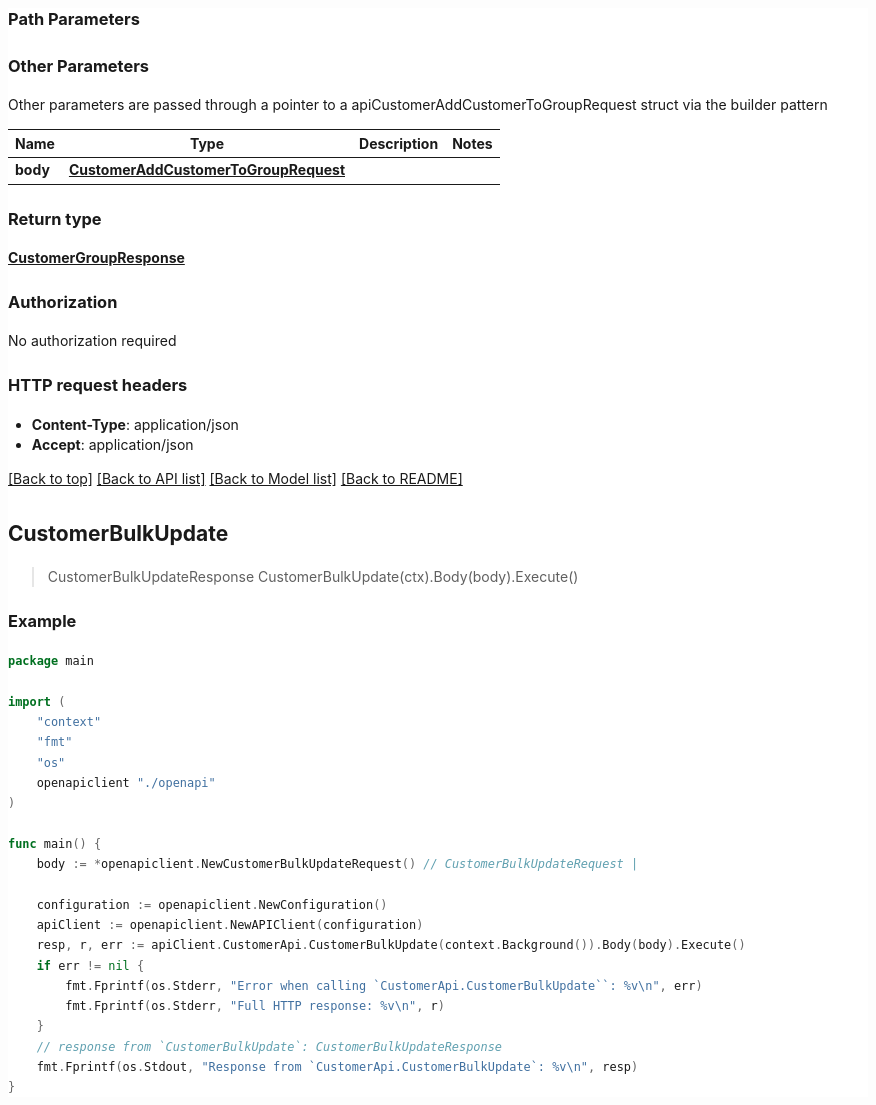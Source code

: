 ### Path Parameters



### Other Parameters

Other parameters are passed through a pointer to a apiCustomerAddCustomerToGroupRequest struct via the builder pattern


Name | Type | Description  | Notes
------------- | ------------- | ------------- | -------------
 **body** | [**CustomerAddCustomerToGroupRequest**](CustomerAddCustomerToGroupRequest.md) |  | 

### Return type

[**CustomerGroupResponse**](CustomerGroupResponse.md)

### Authorization

No authorization required

### HTTP request headers

- **Content-Type**: application/json
- **Accept**: application/json

[[Back to top]](#) [[Back to API list]](../README.md#documentation-for-api-endpoints)
[[Back to Model list]](../README.md#documentation-for-models)
[[Back to README]](../README.md)


## CustomerBulkUpdate

> CustomerBulkUpdateResponse CustomerBulkUpdate(ctx).Body(body).Execute()



### Example

```go
package main

import (
    "context"
    "fmt"
    "os"
    openapiclient "./openapi"
)

func main() {
    body := *openapiclient.NewCustomerBulkUpdateRequest() // CustomerBulkUpdateRequest | 

    configuration := openapiclient.NewConfiguration()
    apiClient := openapiclient.NewAPIClient(configuration)
    resp, r, err := apiClient.CustomerApi.CustomerBulkUpdate(context.Background()).Body(body).Execute()
    if err != nil {
        fmt.Fprintf(os.Stderr, "Error when calling `CustomerApi.CustomerBulkUpdate``: %v\n", err)
        fmt.Fprintf(os.Stderr, "Full HTTP response: %v\n", r)
    }
    // response from `CustomerBulkUpdate`: CustomerBulkUpdateResponse
    fmt.Fprintf(os.Stdout, "Response from `CustomerApi.CustomerBulkUpdate`: %v\n", resp)
}
```
